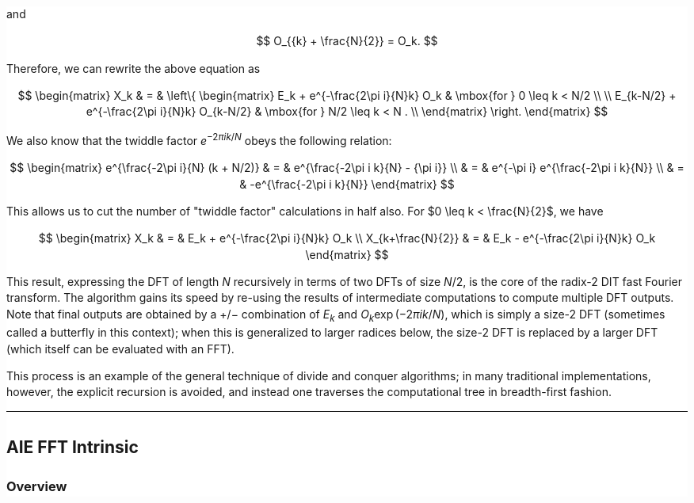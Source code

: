 and

$$
O_{{k} + \frac{N}{2}} = O_k. 
$$

Therefore, we can rewrite the above equation as

$$
\begin{matrix} X_k & = & \left\{
\begin{matrix}
E_k + e^{-\frac{2\pi i}{N}k} O_k & \mbox{for } 0 \leq k < N/2 \\ \\
E_{k-N/2} + e^{-\frac{2\pi i}{N}k} O_{k-N/2} & \mbox{for } N/2 \leq k < N . \\
\end{matrix}
\right. \end{matrix}
$$

We also know that the twiddle factor $e^{-2\pi i k/ N}$ obeys the following relation:

$$
\begin{matrix} e^{\frac{-2\pi i}{N} (k + N/2)} & = & e^{\frac{-2\pi i k}{N} - {\pi i}} \\
& = & e^{-\pi i} e^{\frac{-2\pi i k}{N}} \\
& = & -e^{\frac{-2\pi i k}{N}}
\end{matrix}
$$

This allows us to cut the number of "twiddle factor" calculations in half also. For  $0 \leq k < \frac{N}{2}$, we have

$$
\begin{matrix}
X_k & =
& E_k + e^{-\frac{2\pi i}{N}k} O_k \\
X_{k+\frac{N}{2}} & =
& E_k - e^{-\frac{2\pi i}{N}k} O_k
\end{matrix}
$$

This result, expressing the DFT of length $N$ recursively in terms of two DFTs of size $N/2$, is the core of the radix-2 DIT fast Fourier transform. The algorithm gains its speed by re-using the results of intermediate computations to compute multiple DFT outputs. Note that final outputs are obtained by a +/− combination of $E_k$ and $O_k \exp(-2\pi i k/N)$, which is simply a size-2 DFT (sometimes called a butterfly in this context); when this is generalized to larger radices below, the size-2 DFT is replaced by a larger DFT (which itself can be evaluated with an FFT).

This process is an example of the general technique of divide and conquer algorithms; in many traditional implementations, however, the explicit recursion is avoided, and instead one traverses the computational tree in breadth-first fashion.

---
## AIE FFT Intrinsic

### Overview
